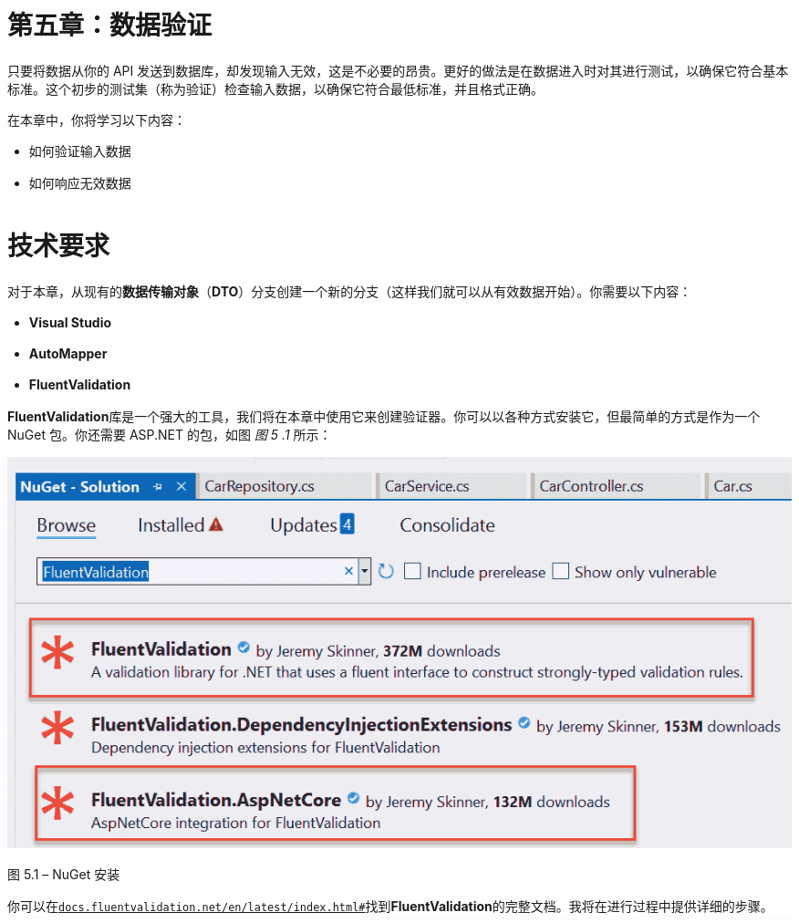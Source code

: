 

# 第五章：数据验证

只要将数据从你的 API 发送到数据库，却发现输入无效，这是不必要的昂贵。更好的做法是在数据进入时对其进行测试，以确保它符合基本标准。这个初步的测试集（称为验证）检查输入数据，以确保它符合最低标准，并且格式正确。

在本章中，你将学习以下内容：

+   如何验证输入数据

+   如何响应无效数据

# 技术要求

对于本章，从现有的**数据传输对象**（**DTO**）分支创建一个新的分支（这样我们就可以从有效数据开始）。你需要以下内容：

+   **Visual Studio**

+   **AutoMapper**

+   **FluentValidation**

**FluentValidation**库是一个强大的工具，我们将在本章中使用它来创建验证器。你可以以各种方式安装它，但最简单的方式是作为一个 NuGet 包。你还需要 ASP.NET 的包，如图 *图 5* *.1* 所示：

![图 5.1 – NuGet 安装](img/B21998_05_1.jpg)

图 5.1 – NuGet 安装

你可以在[`docs.fluentvalidation.net/en/latest/index.html#`](https://docs.fluentvalidation.net/en/latest/index.html#)找到**FluentValidation**的完整文档。我将在进行过程中提供详细的步骤。
